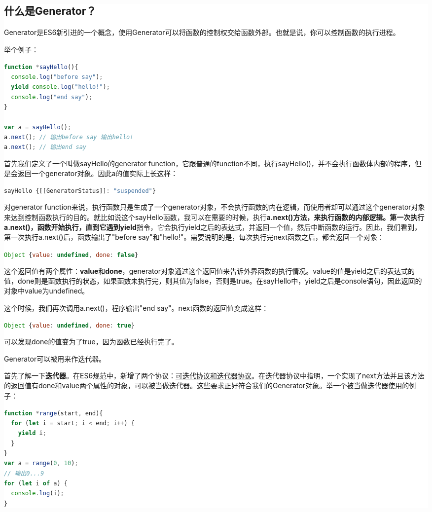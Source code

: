 
什么是Generator？
-------------


Generator是ES6新引进的一个概念，使用Generator可以将函数的控制权交给函数外部。也就是说，你可以控制函数的执行进程。

举个例子：

```Javascript
function *sayHello(){
  console.log("before say");
  yield console.log("hello!");
  console.log("end say");
}

var a = sayHello();
a.next(); // 输出before say 输出hello!
a.next(); // 输出end say

```

首先我们定义了一个叫做sayHello的generator function，它跟普通的function不同，执行sayHello()，并不会执行函数体内部的程序，但是会返回一个generator对象。因此a的值实际上长这样：

```Javascript
sayHello {[[GeneratorStatus]]: "suspended"}
```

对generator function来说，执行函数只是生成了一个generator对象，不会执行函数的内在逻辑，而使用者却可以通过这个generator对象来达到控制函数执行的目的。就比如说这个sayHello函数，我可以在需要的时候，执行**a\.next\(\)**方法，来执行函数的内部逻辑。第一次执行a\.next()，函数开始执行，直到它遇到**yield**指令，它会执行yield之后的表达式，并返回一个值，然后中断函数的运行。因此，我们看到，第一次执行a.next()后，函数输出了"before say"和"hello!"。需要说明的是，每次执行完next函数之后，都会返回一个对象：

```Javascript
Object {value: undefined, done: false}
```

这个返回值有两个属性：**value**和**done**，generator对象通过这个返回值来告诉外界函数的执行情况。value的值是yield之后的表达式的值，done则是函数执行的状态，如果函数未执行完，则其值为false，否则是true。在sayHello中，yield之后是console语句，因此返回的对象中value为undefined。

这个时候，我们再次调用a.next()，程序输出"end say"。next函数的返回值变成这样：

```Javascript
Object {value: undefined, done: true}
```

可以发现done的值变为了true，因为函数已经执行完了。

Generator可以被用来作迭代器。

首先了解一下**迭代器**。在ES6规范中，新增了两个协议：[可迭代协议和迭代器协议][1]。在迭代器协议中指明，一个实现了next方法并且该方法的返回值有done和value两个属性的对象，可以被当做迭代器。这些要求正好符合我们的Generator对象。举一个被当做迭代器使用的例子：

```Javascript
function *range(start, end){
  for (let i = start; i < end; i++) {
    yield i;
  }
}
var a = range(0, 10);
// 输出0...9
for (let i of a) {
  console.log(i);
}
```


  [1]: https://developer.mozilla.org/zh-CN/docs/Web/JavaScript/Reference/Iteration_protocols